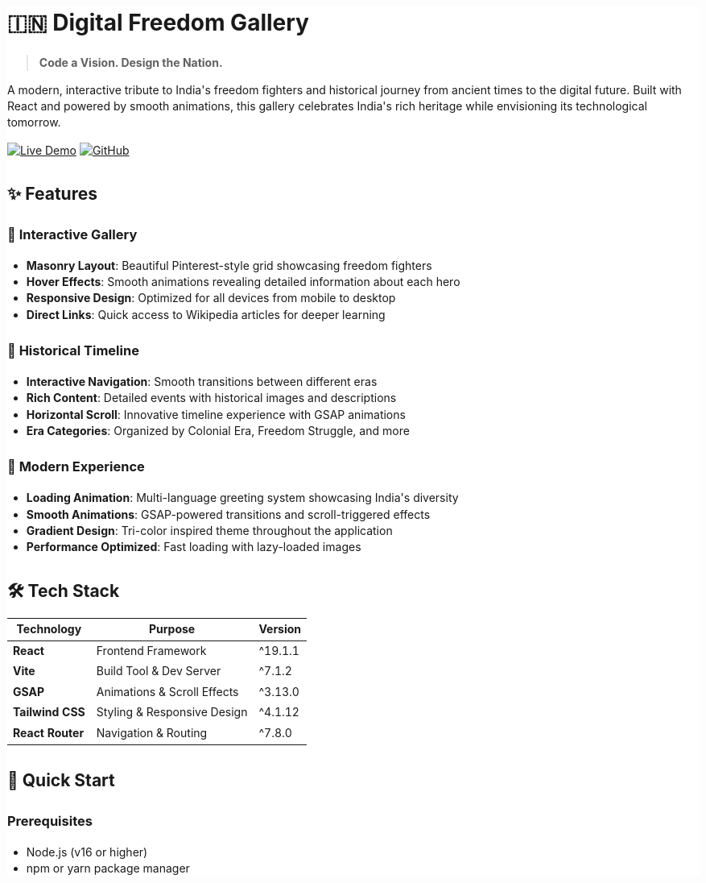 # 🇮🇳 Digital Freedom Gallery

> **Code a Vision. Design the Nation.**

A modern, interactive tribute to India's freedom fighters and historical journey from ancient times to the digital future. Built with React and powered by smooth animations, this gallery celebrates India's rich heritage while envisioning its technological tomorrow.

[![Live Demo](https://img.shields.io/badge/Live%20Demo-Visit%20Site-orange?style=for-the-badge)](https://digital-freedom-gallery.vercel.app/)
[![GitHub](https://img.shields.io/badge/GitHub-Repository-green?style=for-the-badge)](https://github.com/CSShubham/Digital_Freedom_Gallery)

## ✨ Features

### 🎨 **Interactive Gallery**
- **Masonry Layout**: Beautiful Pinterest-style grid showcasing freedom fighters
- **Hover Effects**: Smooth animations revealing detailed information about each hero
- **Responsive Design**: Optimized for all devices from mobile to desktop
- **Direct Links**: Quick access to Wikipedia articles for deeper learning

### 📅 **Historical Timeline**
- **Interactive Navigation**: Smooth transitions between different eras
- **Rich Content**: Detailed events with historical images and descriptions
- **Horizontal Scroll**: Innovative timeline experience with GSAP animations
- **Era Categories**: Organized by Colonial Era, Freedom Struggle, and more

### 🚀 **Modern Experience**
- **Loading Animation**: Multi-language greeting system showcasing India's diversity
- **Smooth Animations**: GSAP-powered transitions and scroll-triggered effects
- **Gradient Design**: Tri-color inspired theme throughout the application
- **Performance Optimized**: Fast loading with lazy-loaded images

## 🛠️ Tech Stack

| Technology | Purpose | Version |
|------------|---------|---------|
| **React** | Frontend Framework | ^19.1.1 |
| **Vite** | Build Tool & Dev Server | ^7.1.2 |
| **GSAP** | Animations & Scroll Effects | ^3.13.0 |
| **Tailwind CSS** | Styling & Responsive Design | ^4.1.12 |
| **React Router** | Navigation & Routing | ^7.8.0 |

## 🚀 Quick Start

### Prerequisites
- Node.js (v16 or higher)
- npm or yarn package manager
